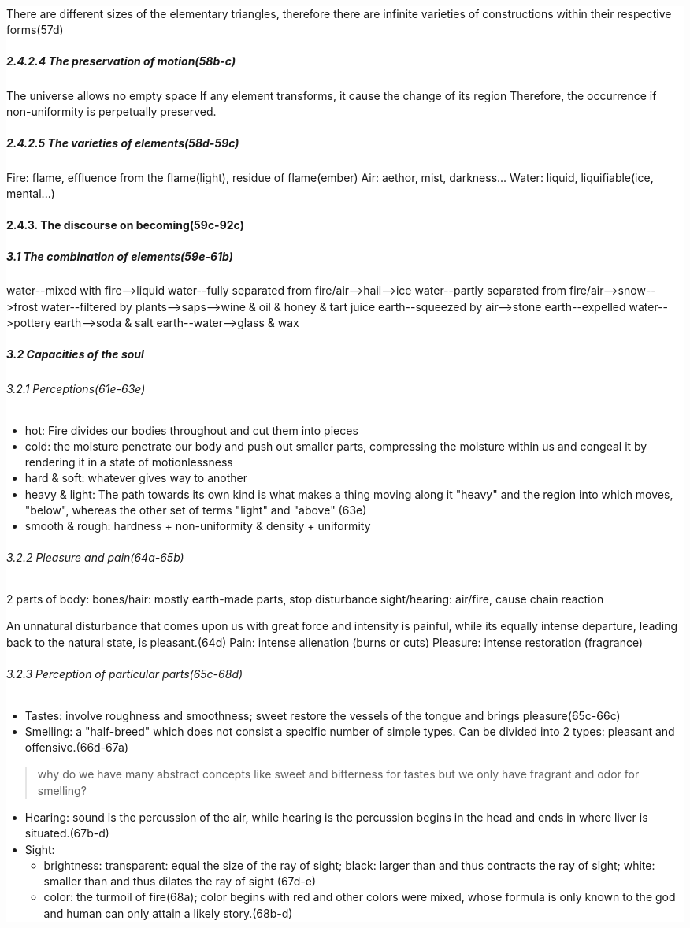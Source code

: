 There are different sizes of the elementary triangles, therefore there are infinite varieties of constructions within their respective forms(57d)

##### 2.4.2.4 The preservation of motion(58b-c)
The universe allows no empty space
If any element transforms, it cause the change of its region
Therefore, the occurrence if non-uniformity is perpetually preserved.

##### 2.4.2.5 The varieties of elements(58d-59c)
Fire: flame, effluence from the flame(light), residue of flame(ember)
Air: aethor, mist, darkness...
Water: liquid, liquifiable(ice, mental...)

#### 2.4.3. The discourse on becoming(59c-92c)

##### 3.1 The combination of elements(59e-61b)
water--mixed with fire-->liquid
water--fully separated from fire/air-->hail-->ice
water--partly separated from fire/air-->snow-->frost
water--filtered by plants-->saps-->wine & oil & honey & tart juice
earth--squeezed by air-->stone
earth--expelled water-->pottery
earth-->soda & salt
earth--water-->glass & wax

##### 3.2 Capacities of the soul
###### 3.2.1 Perceptions(61e-63e)
- hot: Fire divides our bodies throughout and cut them into pieces
- cold: the moisture penetrate our body and push out smaller parts, compressing the moisture within us and congeal it by rendering it in a state of motionlessness
- hard & soft: whatever gives way to another
- heavy & light: The path towards its own kind is what makes a thing moving along it "heavy" and the region into which moves, "below", whereas the other set of terms "light" and "above"
(63e)
- smooth & rough: hardness + non-uniformity & density + uniformity

###### 3.2.2 Pleasure and pain(64a-65b)
2 parts of body: 
bones/hair: mostly earth-made parts, stop disturbance
sight/hearing: air/fire, cause chain reaction

An unnatural disturbance that comes upon us with great force and intensity is painful, while its equally intense departure, leading back to the natural state, is pleasant.(64d)
Pain: intense alienation (burns or cuts)
Pleasure: intense restoration (fragrance)

###### 3.2.3 Perception of particular parts(65c-68d)
- Tastes: involve roughness and smoothness; sweet restore the vessels of the tongue and brings pleasure(65c-66c)
- Smelling: a "half-breed" which does not consist a specific number of simple types. Can be divided into 2 types: pleasant and offensive.(66d-67a)
> why do we have many abstract concepts like sweet and bitterness for tastes but we only have fragrant and odor for smelling?
- Hearing: sound is the percussion of the air, while hearing is the percussion begins in the head and ends in where liver is situated.(67b-d)
- Sight: 
	- brightness: transparent: equal the size of the ray of sight; black: larger than and thus contracts the ray of sight; white: smaller than and thus dilates the ray of sight (67d-e)
	- color: the turmoil of fire(68a); color begins with red and other colors were mixed, whose formula is only known to the god and human can only attain a likely story.(68b-d)
